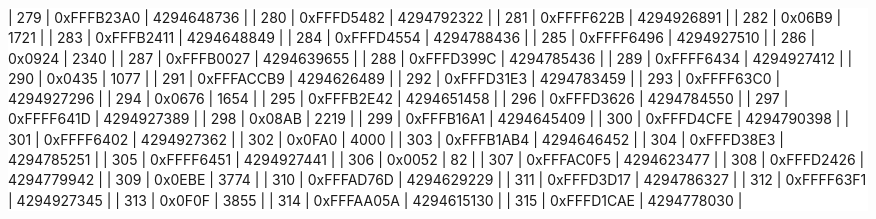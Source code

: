 |     279 | 0xFFFB23A0  |  4294648736 |
|     280 | 0xFFFD5482  |  4294792322 |
|     281 | 0xFFFF622B  |  4294926891 |
|     282 | 0x06B9      |        1721 |
|     283 | 0xFFFB2411  |  4294648849 |
|     284 | 0xFFFD4554  |  4294788436 |
|     285 | 0xFFFF6496  |  4294927510 |
|     286 | 0x0924      |        2340 |
|     287 | 0xFFFB0027  |  4294639655 |
|     288 | 0xFFFD399C  |  4294785436 |
|     289 | 0xFFFF6434  |  4294927412 |
|     290 | 0x0435      |        1077 |
|     291 | 0xFFFACCB9  |  4294626489 |
|     292 | 0xFFFD31E3  |  4294783459 |
|     293 | 0xFFFF63C0  |  4294927296 |
|     294 | 0x0676      |        1654 |
|     295 | 0xFFFB2E42  |  4294651458 |
|     296 | 0xFFFD3626  |  4294784550 |
|     297 | 0xFFFF641D  |  4294927389 |
|     298 | 0x08AB      |        2219 |
|     299 | 0xFFFB16A1  |  4294645409 |
|     300 | 0xFFFD4CFE  |  4294790398 |
|     301 | 0xFFFF6402  |  4294927362 |
|     302 | 0x0FA0      |        4000 |
|     303 | 0xFFFB1AB4  |  4294646452 |
|     304 | 0xFFFD38E3  |  4294785251 |
|     305 | 0xFFFF6451  |  4294927441 |
|     306 | 0x0052      |          82 |
|     307 | 0xFFFAC0F5  |  4294623477 |
|     308 | 0xFFFD2426  |  4294779942 |
|     309 | 0x0EBE      |        3774 |
|     310 | 0xFFFAD76D  |  4294629229 |
|     311 | 0xFFFD3D17  |  4294786327 |
|     312 | 0xFFFF63F1  |  4294927345 |
|     313 | 0x0F0F      |        3855 |
|     314 | 0xFFFAA05A  |  4294615130 |
|     315 | 0xFFFD1CAE  |  4294778030 |
